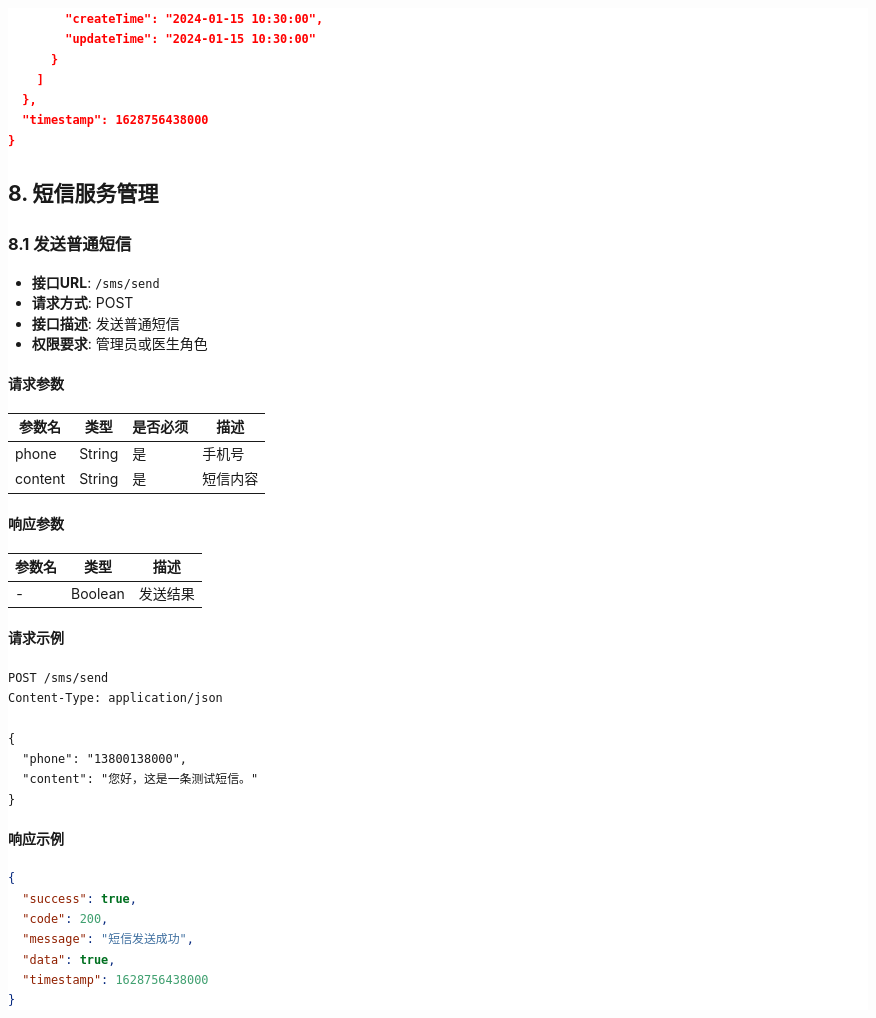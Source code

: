 ```json
        "createTime": "2024-01-15 10:30:00",
        "updateTime": "2024-01-15 10:30:00"
      }
    ]
  },
  "timestamp": 1628756438000
}
```

## 8. 短信服务管理

### 8.1 发送普通短信

- **接口URL**: `/sms/send`
- **请求方式**: POST
- **接口描述**: 发送普通短信
- **权限要求**: 管理员或医生角色

#### 请求参数

| 参数名 | 类型 | 是否必须 | 描述 |
| ----- | --- | ------- | ---- |
| phone | String | 是 | 手机号 |
| content | String | 是 | 短信内容 |

#### 响应参数

| 参数名 | 类型 | 描述 |
| ----- | --- | ---- |
| - | Boolean | 发送结果 |

#### 请求示例

```http
POST /sms/send
Content-Type: application/json

{
  "phone": "13800138000",
  "content": "您好，这是一条测试短信。"
}
```

#### 响应示例

```json
{
  "success": true,
  "code": 200,
  "message": "短信发送成功",
  "data": true,
  "timestamp": 1628756438000
}
```

